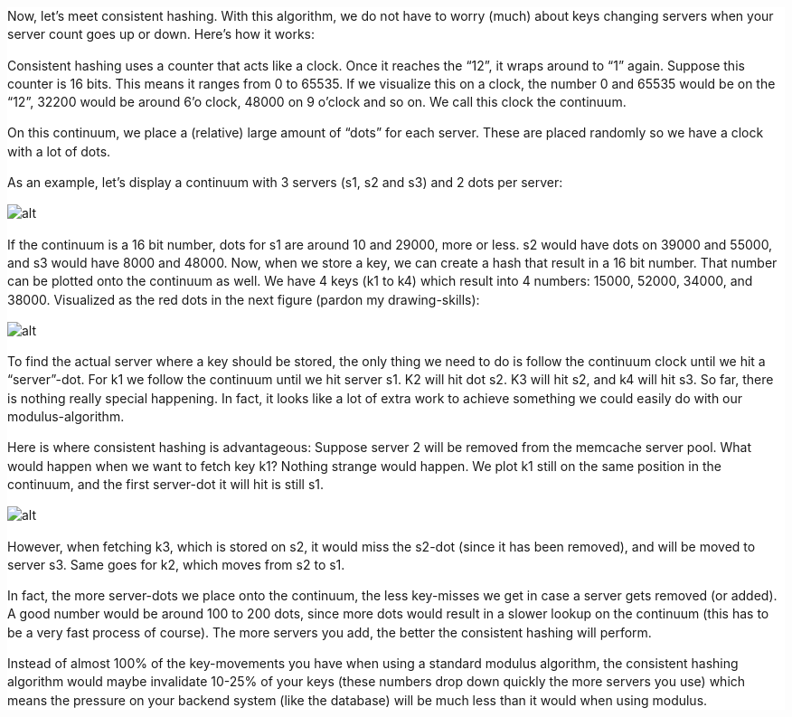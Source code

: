 Now, let’s meet consistent hashing. With this algorithm, we do not have to worry (much) about keys changing servers when your server count goes up or down. Here’s how it works:

Consistent hashing uses a counter that acts like a clock. Once it reaches the “12”, it wraps around to “1” again. Suppose this counter is 16 bits. This means it ranges from 0 to 65535.  If we visualize this on a clock, the number 0 and 65535 would be on the “12”, 32200 would be around 6’o clock, 48000 on 9 o’clock and so on. We call this clock the continuum.

On this continuum, we place a (relative) large amount of “dots”  for each server. These are placed randomly so we have a clock with a lot of dots.

As an example, let’s display a continuum with 3 servers (s1, s2 and s3) and 2 dots per server:

![alt](https://www.adayinthelifeof.nl/images/uploads/2011/02/Screen-shot-2011-02-05-at-10.37.32-PM.png)

If the continuum is a 16 bit number, dots for s1 are around 10 and 29000, more or less. s2 would have dots on 39000 and 55000, and s3 would have 8000 and 48000. Now, when we store a key, we can create a hash that result in a 16 bit number. That number can be plotted onto the continuum as well. We have 4 keys (k1 to k4) which result into 4 numbers: 15000, 52000, 34000, and 38000. Visualized as the red dots in the next figure (pardon my drawing-skills):

![alt](https://www.adayinthelifeof.nl/images/uploads/2011/02/Screen-shot-2011-02-05-at-10.37.38-PM.png)

To find the actual server where a key should be stored, the only thing we need to do is follow the continuum clock until we hit a “server”-dot. For k1 we follow the continuum until we hit server s1. K2 will hit dot s2. K3 will hit s2, and k4 will hit s3. So far, there is nothing really special happening. In fact, it looks like a lot of extra work to achieve something we could easily do with our modulus-algorithm.

Here is where consistent hashing is advantageous: Suppose server 2 will be removed from the memcache server pool. What would happen when we want to fetch key k1? Nothing strange would happen. We plot k1 still on the same position in the continuum, and the first server-dot it will hit is still s1.

![alt](https://www.adayinthelifeof.nl/images/uploads/2011/02/Screen-shot-2011-02-05-at-10.37.50-PM.png)

However, when fetching k3, which is stored on s2, it would miss the s2-dot (since it has been removed), and will be moved to server s3. Same goes for k2, which moves from s2 to s1.

In fact, the more server-dots we place onto the continuum, the less key-misses we get in case a server gets removed (or added). A good number would be around 100 to 200 dots, since more dots would result in a slower lookup on the continuum (this has to be a very fast process of course). The more servers you add, the better the consistent hashing will perform.

Instead of almost 100% of the key-movements you have when using a standard modulus algorithm, the consistent hashing algorithm would maybe invalidate 10-25% of your keys (these numbers drop down quickly the more servers you use) which means the pressure on your backend system (like the database) will be much less than it would when using modulus.




























